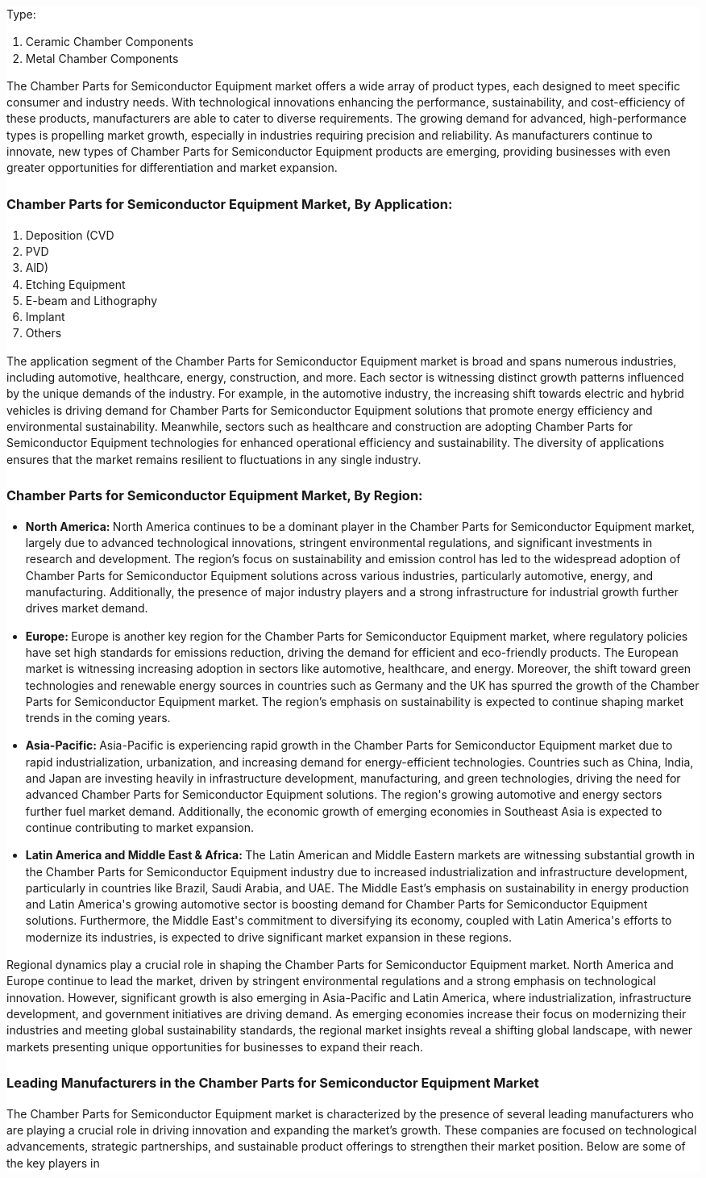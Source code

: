 Type:<br /></strong></h3><ol><li>Ceramic Chamber Components<li> Metal Chamber Components</li></ol><p>The Chamber Parts for Semiconductor Equipment market offers a wide array of product types, each designed to meet specific consumer and industry needs. With technological innovations enhancing the performance, sustainability, and cost-efficiency of these products, manufacturers are able to cater to diverse requirements. The growing demand for advanced, high-performance types is propelling market growth, especially in industries requiring precision and reliability. As manufacturers continue to innovate, new types of Chamber Parts for Semiconductor Equipment products are emerging, providing businesses with even greater opportunities for differentiation and market expansion.</p><h3>Chamber Parts for Semiconductor Equipment Market,&nbsp;By Application:</h3><ol><li>Deposition (CVD<li> PVD<li> AlD)<li> Etching Equipment<li> E-beam and Lithography<li> Implant<li> Others</li></ol><p>The application segment of the Chamber Parts for Semiconductor Equipment market is broad and spans numerous industries, including automotive, healthcare, energy, construction, and more. Each sector is witnessing distinct growth patterns influenced by the unique demands of the industry. For example, in the automotive industry, the increasing shift towards electric and hybrid vehicles is driving demand for Chamber Parts for Semiconductor Equipment solutions that promote energy efficiency and environmental sustainability. Meanwhile, sectors such as healthcare and construction are adopting Chamber Parts for Semiconductor Equipment technologies for enhanced operational efficiency and sustainability. The diversity of applications ensures that the market remains resilient to fluctuations in any single industry.</p><h3>Chamber Parts for Semiconductor Equipment Market, By Region:</h3><ul><li><p><strong>North America:&nbsp;</strong>North America continues to be a dominant player in the Chamber Parts for Semiconductor Equipment market, largely due to advanced technological innovations, stringent environmental regulations, and significant investments in research and development. The region&rsquo;s focus on sustainability and emission control has led to the widespread adoption of Chamber Parts for Semiconductor Equipment solutions across various industries, particularly automotive, energy, and manufacturing. Additionally, the presence of major industry players and a strong infrastructure for industrial growth further drives market demand.</p></li><li><p><strong><strong>Europe:&nbsp;</strong></strong>Europe is another key region for the Chamber Parts for Semiconductor Equipment market, where regulatory policies have set high standards for emissions reduction, driving the demand for efficient and eco-friendly products. The European market is witnessing increasing adoption in sectors like automotive, healthcare, and energy. Moreover, the shift toward green technologies and renewable energy sources in countries such as Germany and the UK has spurred the growth of the Chamber Parts for Semiconductor Equipment market. The region&rsquo;s emphasis on sustainability is expected to continue shaping market trends in the coming years.</p></li><li><p><strong><strong>Asia-Pacific:&nbsp;</strong></strong>Asia-Pacific is experiencing rapid growth in the Chamber Parts for Semiconductor Equipment market due to rapid industrialization, urbanization, and increasing demand for energy-efficient technologies. Countries such as China, India, and Japan are investing heavily in infrastructure development, manufacturing, and green technologies, driving the need for advanced Chamber Parts for Semiconductor Equipment solutions. The region's growing automotive and energy sectors further fuel market demand. Additionally, the economic growth of emerging economies in Southeast Asia is expected to continue contributing to market expansion.</p></li><li><p><strong><strong>Latin America and Middle East &amp; Africa:&nbsp;</strong></strong>The Latin American and Middle Eastern markets are witnessing substantial growth in the Chamber Parts for Semiconductor Equipment industry due to increased industrialization and infrastructure development, particularly in countries like Brazil, Saudi Arabia, and UAE. The Middle East&rsquo;s emphasis on sustainability in energy production and Latin America's growing automotive sector is boosting demand for Chamber Parts for Semiconductor Equipment solutions. Furthermore, the Middle East's commitment to diversifying its economy, coupled with Latin America's efforts to modernize its industries, is expected to drive significant market expansion in these regions.</p></li></ul><p>Regional dynamics play a crucial role in shaping the Chamber Parts for Semiconductor Equipment market. North America and Europe continue to lead the market, driven by stringent environmental regulations and a strong emphasis on technological innovation. However, significant growth is also emerging in Asia-Pacific and Latin America, where industrialization, infrastructure development, and government initiatives are driving demand. As emerging economies increase their focus on modernizing their industries and meeting global sustainability standards, the regional market insights reveal a shifting global landscape, with newer markets presenting unique opportunities for businesses to expand their reach.</p><h3><strong>Leading Manufacturers in the Chamber Parts for Semiconductor Equipment Market</strong></h3><p>The Chamber Parts for Semiconductor Equipment market is characterized by the presence of several leading manufacturers who are playing a crucial role in driving innovation and expanding the market&rsquo;s growth. These companies are focused on technological advancements, strategic partnerships, and sustainable product offerings to strengthen their market position. Below are some of the key players in